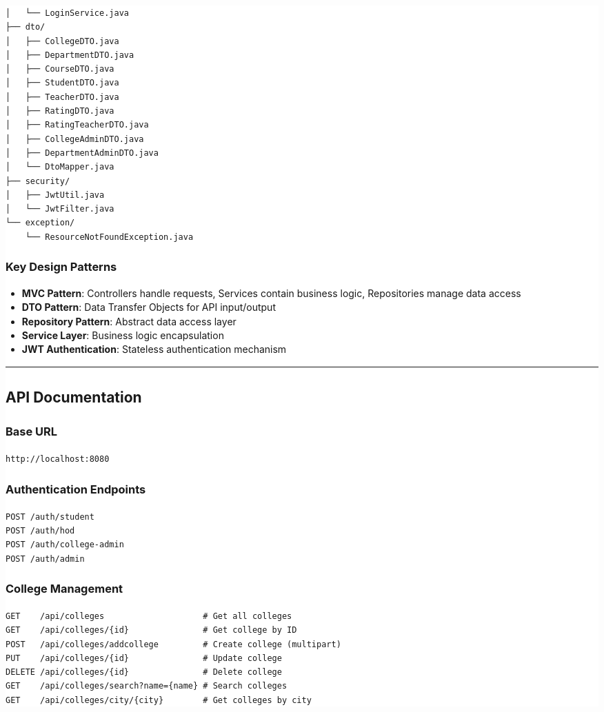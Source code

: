 ```
│   └── LoginService.java
├── dto/
│   ├── CollegeDTO.java
│   ├── DepartmentDTO.java
│   ├── CourseDTO.java
│   ├── StudentDTO.java
│   ├── TeacherDTO.java
│   ├── RatingDTO.java
│   ├── RatingTeacherDTO.java
│   ├── CollegeAdminDTO.java
│   ├── DepartmentAdminDTO.java
│   └── DtoMapper.java
├── security/
│   ├── JwtUtil.java
│   └── JwtFilter.java
└── exception/
    └── ResourceNotFoundException.java
```

### Key Design Patterns
- **MVC Pattern**: Controllers handle requests, Services contain business logic, Repositories manage data access
- **DTO Pattern**: Data Transfer Objects for API input/output
- **Repository Pattern**: Abstract data access layer
- **Service Layer**: Business logic encapsulation
- **JWT Authentication**: Stateless authentication mechanism

---

## API Documentation

### Base URL
```
http://localhost:8080
```

### Authentication Endpoints
```
POST /auth/student
POST /auth/hod
POST /auth/college-admin
POST /auth/admin
```

### College Management
```
GET    /api/colleges                    # Get all colleges
GET    /api/colleges/{id}               # Get college by ID
POST   /api/colleges/addcollege         # Create college (multipart)
PUT    /api/colleges/{id}               # Update college
DELETE /api/colleges/{id}               # Delete college
GET    /api/colleges/search?name={name} # Search colleges
GET    /api/colleges/city/{city}        # Get colleges by city
```
